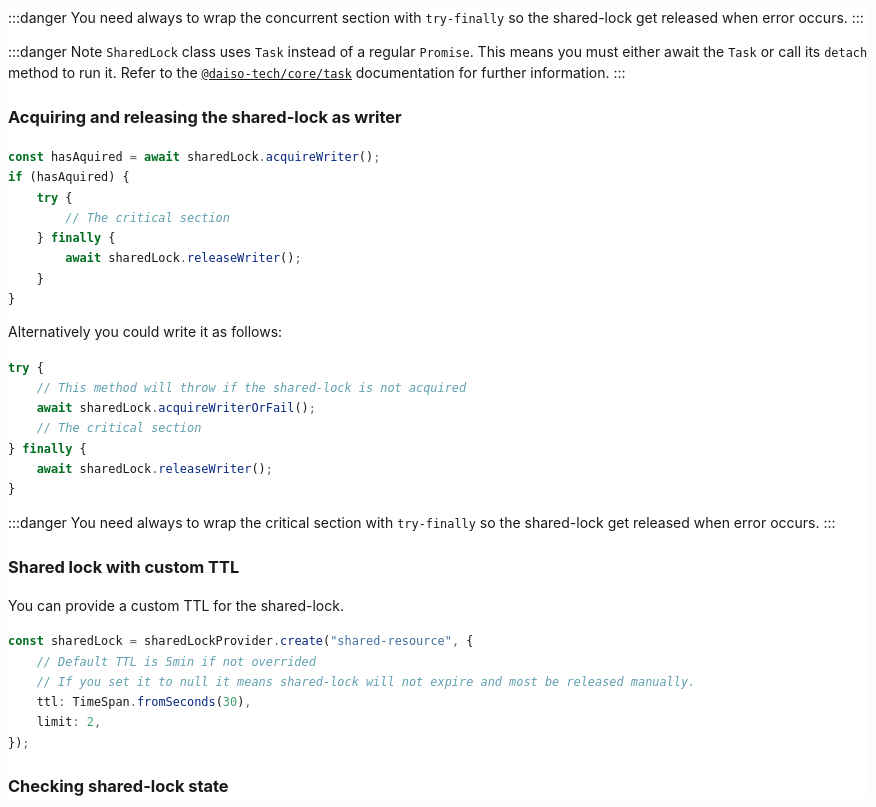:::danger
You need always to wrap the concurrent section with `try-finally` so the shared-lock get released when error occurs.
:::

:::danger
Note `SharedLock` class uses `Task` instead of a regular `Promise`. This means you must either await the `Task` or call its `detach` method to run it.
Refer to the [`@daiso-tech/core/task`](../Task.md) documentation for further information.
:::

### Acquiring and releasing the shared-lock as writer

```ts
const hasAquired = await sharedLock.acquireWriter();
if (hasAquired) {
    try {
        // The critical section
    } finally {
        await sharedLock.releaseWriter();
    }
}
```

Alternatively you could write it as follows:

```ts
try {
    // This method will throw if the shared-lock is not acquired
    await sharedLock.acquireWriterOrFail();
    // The critical section
} finally {
    await sharedLock.releaseWriter();
}
```

:::danger
You need always to wrap the critical section with `try-finally` so the shared-lock get released when error occurs.
:::

### Shared lock with custom TTL

You can provide a custom TTL for the shared-lock.

```ts
const sharedLock = sharedLockProvider.create("shared-resource", {
    // Default TTL is 5min if not overrided
    // If you set it to null it means shared-lock will not expire and most be released manually.
    ttl: TimeSpan.fromSeconds(30),
    limit: 2,
});
```

### Checking shared-lock state
